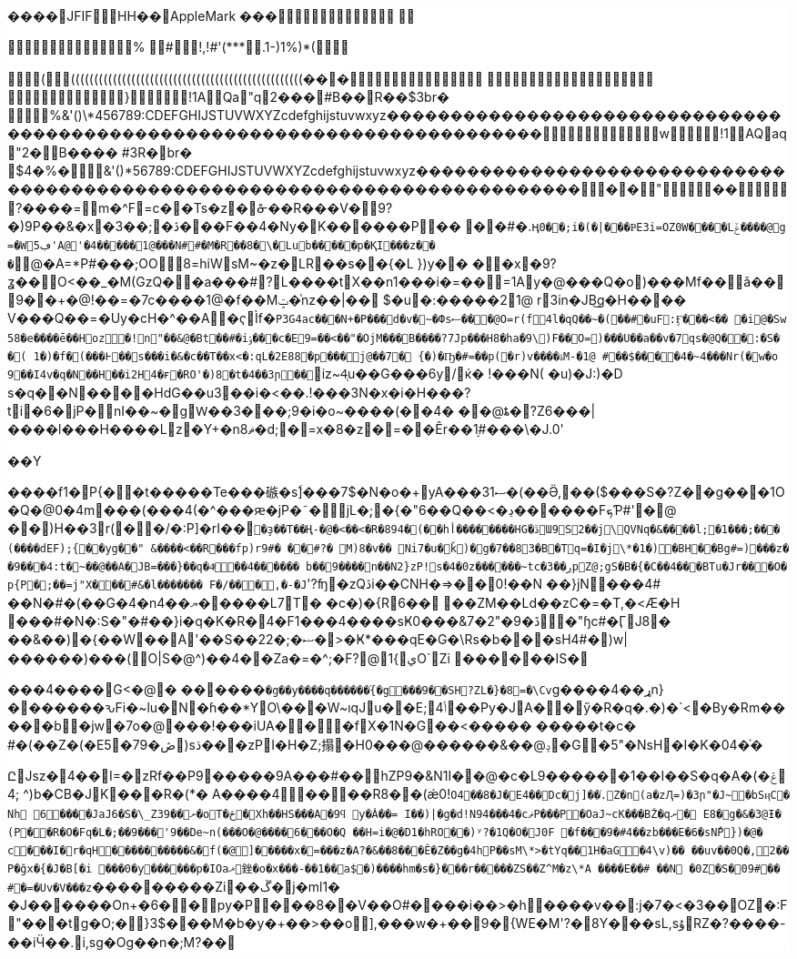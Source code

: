 ���� JFIF  H H  �� AppleMark
�� � 

 
% #!,!#'(\*\*\*.1-)1%)\*(
 
(((((((((((((((((((((((((((((((((((((((((((((((((((���           
        
   } !1AQa"q2���#B��R��$3br� 
%&'()\*456789:CDEFGHIJSTUVWXYZcdefghijstuvwxyz�������������������������������������������������������������������������  w !1AQaq"2�B���� #3R�br�
$4�%�&'()\*56789:CDEFGHIJSTUVWXYZcdefghijstuvwxyz�������������������������������������������������������������������������� ��" ��   ? ����=m�^F=c��Ts�z�ᓁ��R���V�9?�)9P��&�x�3��; �ڎ���F��4�Ny�K������P�� ��#�.ӊ`0��;i�(�|�� �ҎE3i=OZ0W� ��֌�Lݞ��� �@g=�Wڢ5'A@'�4�����1@���N##�M�R�� 8�\�Lub�����p�ҚI���z���`@�A=\*P#���;OO8=hiWsM~�z�LR��s��{�L
})y�� ��x�9?ʓ��O<��\_�M(GzQ�׵�a���#?L����tX��n1���i�=��=1Ay�@���Q�o)���Mf��ǎ��9��+�@!��=�7c� ���1@�f��Mݓ�֓nz��|�� $�u�:�����21@
r3in�JB͜g�H���� 
V���Q��=�Uy�cH�^��A�ҁÌf�`P3G4ac���N+�P���d�v�~�Фsސ���@O=r(f4l�qQ��~�(��#�uF:Ӻ���<�� �i@�Sw5 8�e����ē��Hoz�!n"��&@�Bt��#�iݸ���c�E9=��<��"�OjM� ��B����?7Jp���H8� ha�9\)F��O=)���U��a��v�7ԛs�@Q��:�S��(
1�)�f�(���߅��s���i �&�c��T��x<�:qL�2E88�p���j@��7�
{�)�Ҧ�#=��p(�r)v����ۃM-�1@
#��$����4�~4 ���Nr(�w�o9��I4v�q�N��H��i2H4�ғ� RO'�)8�t�4��3ր�� `iz~4̜u��G���6y/\ќ�
!���N( �u)�J:)�D s�q��N\����HdG��u3��i�<��.!���3N�x�i�H���?ti�6�jP�nI��~�gԜ�� 3���;9�i� o~����(��4� ��@ȶ�?Z6���|����l���H����Lz�Y+�nޘ8�d;�=x�8�z�=��Êr��1֣#���\�J.0'

 ��Y
 
 ����f1�P{��t�����Te���䃚 �sۚ]���7$�N�o�+yA���3ސ1�(��Ӛ,��($���S�?Z��g���1O �Q�@0�4m���(��� 4(�^���ԙ�jP �˜�jL�ۭ;�{�"6��Q��<�ڍ������FܟƤ#'�@
��)H��3r(��/�:P]�rI��`�ҙ��T��Ң-�@�<��<�R�894�(��hأ��������H  G֔�ڐƜ9S2��j\QVNq�&����l;�1���;���(�� ��dEF);{��yg��"  &����<��R���fp)r9#�
��#?� 
M)8�v�� Ni7�u�ǩ)�g�7��83�B�Tq=�I�j\*�1�)�BH��Bg#=)���z��9���4:t�~��@��A�J B=���}��q�4ͤ��4������ b��9����n��N2}zP!s�4�0z�� ����~tc�ڔ��3pZ@;gS�B�{�C��4��� BTu�Jr���O�p{P�;��=j"X�֔��#&�l�������
 F�/���,�-�J`'?ʩ�zQڎi��CNH�=>��0!��N
��}jN���4# ��N�#�(��G�4�nޔ��4�����L7T� �c�)�{R6��
��ZM��Ld��zC�=�T,�<Ӕ�H ���#�N�:S�"�#��}i�q�K�R� 4�F1���4 ����sҜڐ�9�"2�7&���0�"ɧc#�ӶJ8�
��&��)�{��W�� A'��S��ޟ�;�22�>�Ҝ\*���qE�G�\Rs�b���sH4#�)w|������)���(O|S�@^)�� 4��Za�=�^;�F?@ي}1O`Zi ������I S�
 
 ���4����G<�@� ������`�ց��y����q���� ��֔{�g���9��SH?ZL�}�8=�\Cv`g����4��ړn}�������ԅFi�~lu�N�ɦ��\*YO\���W~ıqJu��E;4 ݴ��Py�JA��ӳ�R�q�.�)�`<�By�Rm�����b�jw�7o�@ ���!���iUA���fX�1N�G��<����� �����t� c� #�(��Z�(�E5�ڞ�79)sڌ���zPI�H �Z;搨�Hݚ@��&������@���0�G�5"�NsH�I�K�04�֗�
 
 ԸJ sz�4��I=�zRf��P9�����9A���#��hZP9�&N1I��@�c�L9�����␩� 1��I��S�q�A�(ݝ�(^
;4b�CB�JK���R�( \* � A����4����R8��(ǽ0!`O4��8�J� E4�� Dc�j]��֔.Z �n(a�zԮ=)�3ր"�J~�bSӊC�Nh 6����J aJ6�S�\_Z3ށ��9�oΤ�څ�Xh� �HS���A�9ϥ y�Ȧ��=
I��)|�g�d!N94���4�cޘP���P�OaJ~cK���BŻ�qށ�
E8�g�&�3@Ɨ�(P��R�O� Fq�L�;��9���'9��De~n(���O�@����6���O�Q
��H=i�@�D1�hRO��)ʸ?�1Q�O�J0F
�f���9�#4��zb���E�6�sNٌP})�@�c���I� r�qH������� ���&�f(�@]�����x�=���z�A?�&��8���Ê�Z� �g�4hP��sM\*>�tYq��1H�aG�4\v)�� ��uv��0Q�,2��P�ğx�{�J�B[�i ���0�y������p�IOaޜ銼�o�x���-��1��a$�)����hm�s�}���r� �֐���ZS��Z^M�z \*A
����E��# ��N
�0Z�S�09#��#�=�Uv�V���z`���������Zi��ڱ�j�ml1� �J ���� ��On+�6��p y�P���8��V��O#����i��>�h����v��:j�7�<�3��OZ�:F"���tg�O;�}3$���Μ�b�y�+��>��o],���w�+��9� {WE�M'?�8Y���sL,sۇRZ�?���� -��iӴ��.i\,sg�O g��n�;M?��
 
